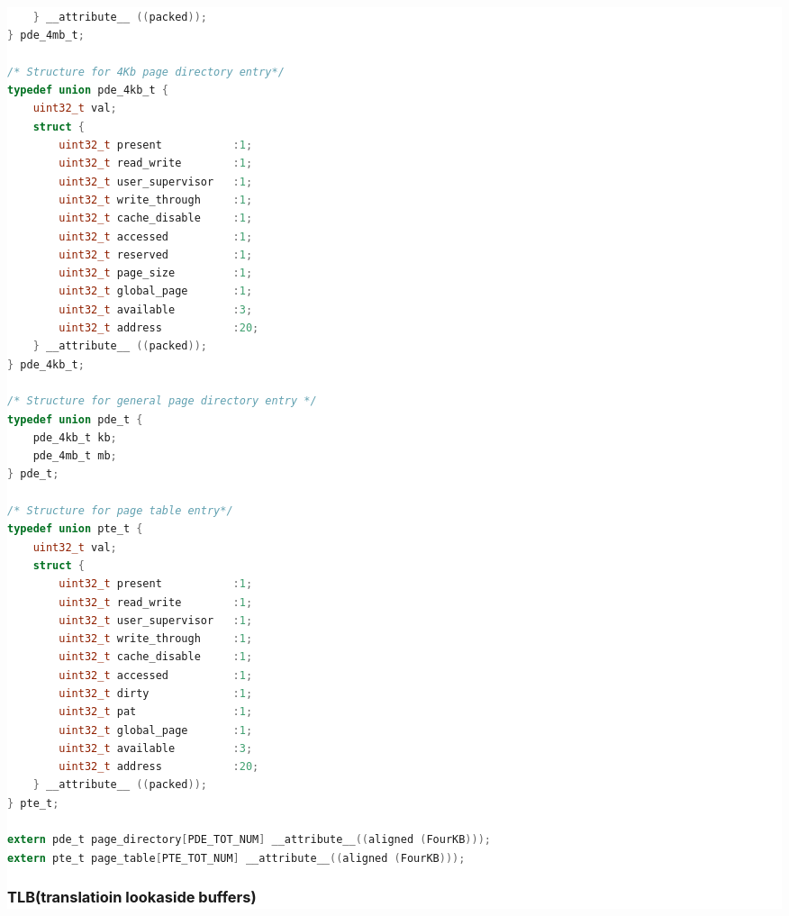 ```c
    } __attribute__ ((packed));
} pde_4mb_t;

/* Structure for 4Kb page directory entry*/
typedef union pde_4kb_t {
    uint32_t val;
    struct {
        uint32_t present           :1;
        uint32_t read_write        :1;
        uint32_t user_supervisor   :1;
        uint32_t write_through     :1;
        uint32_t cache_disable     :1;
        uint32_t accessed          :1;
        uint32_t reserved          :1;
        uint32_t page_size         :1;
        uint32_t global_page       :1;
        uint32_t available         :3;
        uint32_t address           :20;
    } __attribute__ ((packed));
} pde_4kb_t;

/* Structure for general page directory entry */
typedef union pde_t {
	pde_4kb_t kb;
	pde_4mb_t mb;
} pde_t;

/* Structure for page table entry*/
typedef union pte_t {
    uint32_t val;
    struct {
        uint32_t present           :1;
        uint32_t read_write        :1;
        uint32_t user_supervisor   :1;
        uint32_t write_through     :1;
        uint32_t cache_disable     :1;
        uint32_t accessed          :1;
        uint32_t dirty             :1;
        uint32_t pat               :1;
        uint32_t global_page       :1;
        uint32_t available         :3;
        uint32_t address           :20; 
    } __attribute__ ((packed));
} pte_t;

extern pde_t page_directory[PDE_TOT_NUM] __attribute__((aligned (FourKB)));
extern pte_t page_table[PTE_TOT_NUM] __attribute__((aligned (FourKB)));
```



### TLB(translatioin lookaside buffers)
